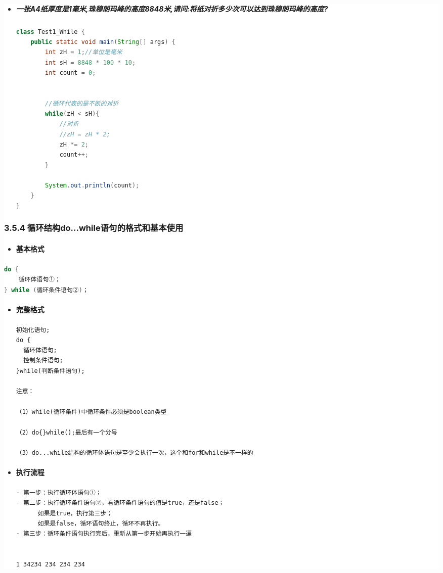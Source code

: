 
  - ##### 一张A4纸厚度是1毫米,珠穆朗玛峰的高度8848米,请问:将纸对折多少次可以达到珠穆朗玛峰的高度?

    ```java
    class Test1_While {
    	public static void main(String[] args) {
        	int zH = 1;//单位是毫米
    		int sH = 8848 * 100 * 10;
    		int count = 0;
    
    
    		//循环代表的是不断的对折
    		while(zH < sH){
    			//对折
    			//zH = zH * 2;
    			zH *= 2;
    			count++;
    		}
    
    		System.out.println(count);
        }
    }
    ```

###  3.5.4 循环结构do...while语句的格式和基本使用

- #### **基本格式**

```java
do {
    循环体语句①；
} while (循环条件语句②)；
```

- #### **完整格式**

  ```tex
  初始化语句;
  do {
  	循环体语句;
  	控制条件语句;
  }while(判断条件语句);
  
  注意：
  
  （1）while(循环条件)中循环条件必须是boolean类型
  
  （2）do{}while();最后有一个分号
  
  （3）do...while结构的循环体语句是至少会执行一次，这个和for和while是不一样的
  ```

- #### **执行流程**

  ```tex
  - 第一步：执行循环体语句①；
  - 第二步：执行循环条件语句②，看循环条件语句的值是true，还是false；
    	如果是true，执行第三步；
    	如果是false，循环语句终止，循环不再执行。
  - 第三步：循环条件语句执行完后，重新从第一步开始再执行一遍
  
  
  1 34234 234 234 234
  ```
